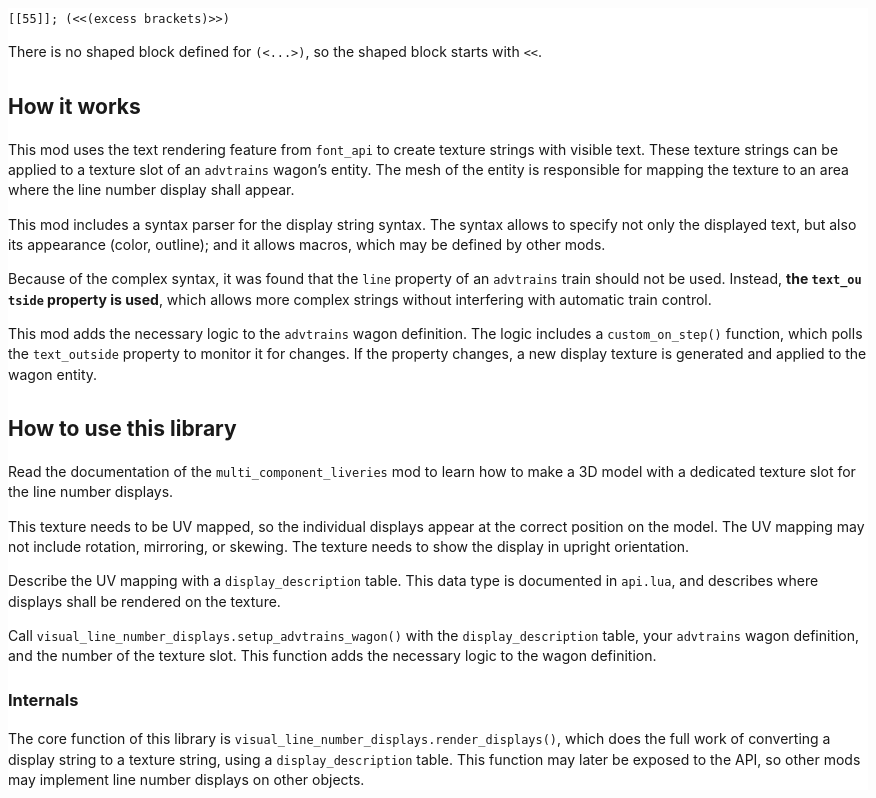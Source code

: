 `[[55]]; (<<(excess brackets)>>)`

</td><td>

There is no shaped block defined for `(<...>)`, so the shaped block starts with `<<`.

</td></tr>
</table>

## How it works

This mod uses the text rendering feature from `font_api` to create texture strings with visible text.
These texture strings can be applied to a texture slot of an `advtrains` wagon’s entity.
The mesh of the entity is responsible for mapping the texture to an area where the line number display shall appear.

This mod includes a syntax parser for the display string syntax.
The syntax allows to specify not only the displayed text, but also its appearance (color, outline); and it allows macros, which may be defined by other mods.

Because of the complex syntax, it was found that the `line` property of an `advtrains` train should not be used.
Instead, **the `text_outside` property is used**, which allows more complex strings without interfering with automatic train control.

This mod adds the necessary logic to the `advtrains` wagon definition.
The logic includes a `custom_on_step()` function, which polls the `text_outside` property to monitor it for changes.
If the property changes, a new display texture is generated and applied to the wagon entity.

## How to use this library

Read the documentation of the `multi_component_liveries` mod to learn how to make a 3D model with a dedicated texture slot for the line number displays.

This texture needs to be UV mapped, so the individual displays appear at the correct position on the model.
The UV mapping may not include rotation, mirroring, or skewing.
The texture needs to show the display in upright orientation.

Describe the UV mapping with a `display_description` table.
This data type is documented in `api.lua`, and describes where displays shall be rendered on the texture.

Call `visual_line_number_displays.setup_advtrains_wagon()` with the `display_description` table, your `advtrains` wagon definition, and the number of the texture slot.
This function adds the necessary logic to the wagon definition.

### Internals

The core function of this library is `visual_line_number_displays.render_displays()`, which does the full work of converting a display string to a texture string, using a `display_description` table.
This function may later be exposed to the API, so other mods may implement line number displays on other objects.
